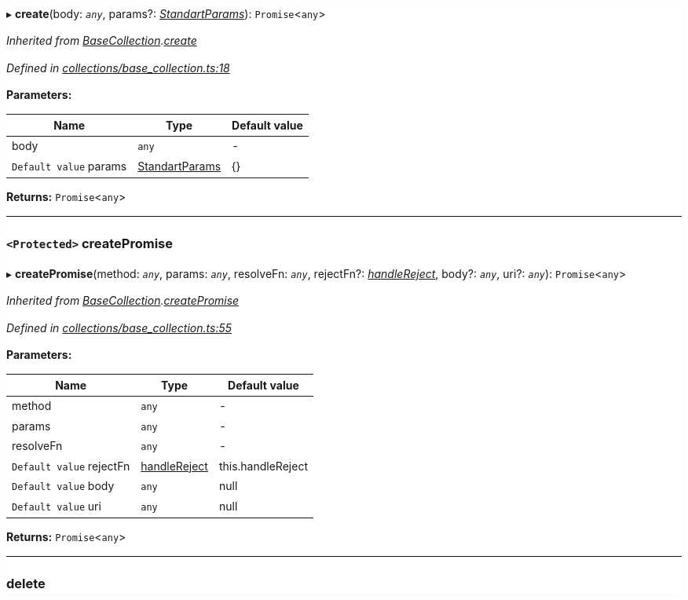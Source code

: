 ▸ **create**(body: *`any`*, params?: *[StandartParams](../interfaces/_interfaces_standart_params_.standartparams.md)*): `Promise`<`any`>

*Inherited from [BaseCollection](_collections_base_collection_.basecollection.md).[create](_collections_base_collection_.basecollection.md#create)*

*Defined in [collections/base_collection.ts:18](https://github.com/lokalise/node-lokalise-api/blob/7c5421a/src/collections/base_collection.ts#L18)*

**Parameters:**

| Name | Type | Default value |
| ------ | ------ | ------ |
| body | `any` | - |
| `Default value` params | [StandartParams](../interfaces/_interfaces_standart_params_.standartparams.md) |  {} |

**Returns:** `Promise`<`any`>

___
<a id="createpromise"></a>

### `<Protected>` createPromise

▸ **createPromise**(method: *`any`*, params: *`any`*, resolveFn: *`any`*, rejectFn?: *[handleReject](_collections_base_collection_.basecollection.md#handlereject)*, body?: *`any`*, uri?: *`any`*): `Promise`<`any`>

*Inherited from [BaseCollection](_collections_base_collection_.basecollection.md).[createPromise](_collections_base_collection_.basecollection.md#createpromise)*

*Defined in [collections/base_collection.ts:55](https://github.com/lokalise/node-lokalise-api/blob/7c5421a/src/collections/base_collection.ts#L55)*

**Parameters:**

| Name | Type | Default value |
| ------ | ------ | ------ |
| method | `any` | - |
| params | `any` | - |
| resolveFn | `any` | - |
| `Default value` rejectFn | [handleReject](_collections_base_collection_.basecollection.md#handlereject) |  this.handleReject |
| `Default value` body | `any` |  null |
| `Default value` uri | `any` |  null |

**Returns:** `Promise`<`any`>

___
<a id="delete"></a>

###  delete
